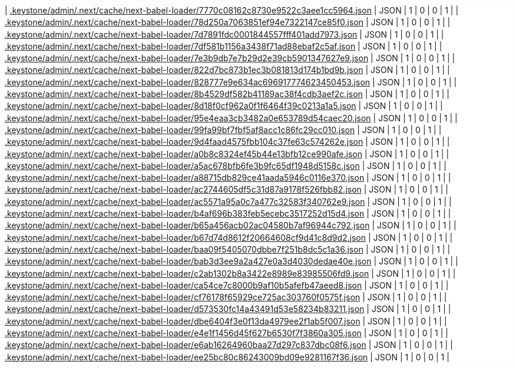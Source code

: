 | [.keystone/admin/.next/cache/next-babel-loader/7770c08162c8730e9522c3aee1cc5964.json](/.keystone/admin/.next/cache/next-babel-loader/7770c08162c8730e9522c3aee1cc5964.json) | JSON | 1 | 0 | 0 | 1 |
| [.keystone/admin/.next/cache/next-babel-loader/78d250a7063851ef94e7322147ce85f0.json](/.keystone/admin/.next/cache/next-babel-loader/78d250a7063851ef94e7322147ce85f0.json) | JSON | 1 | 0 | 0 | 1 |
| [.keystone/admin/.next/cache/next-babel-loader/7d7891fdc0001844557fff401add7973.json](/.keystone/admin/.next/cache/next-babel-loader/7d7891fdc0001844557fff401add7973.json) | JSON | 1 | 0 | 0 | 1 |
| [.keystone/admin/.next/cache/next-babel-loader/7df581b1156a3438f71ad88ebaf2c5af.json](/.keystone/admin/.next/cache/next-babel-loader/7df581b1156a3438f71ad88ebaf2c5af.json) | JSON | 1 | 0 | 0 | 1 |
| [.keystone/admin/.next/cache/next-babel-loader/7e3b9db7e7b29d2e39cb5901347627e9.json](/.keystone/admin/.next/cache/next-babel-loader/7e3b9db7e7b29d2e39cb5901347627e9.json) | JSON | 1 | 0 | 0 | 1 |
| [.keystone/admin/.next/cache/next-babel-loader/822d7bc873b1ec3b081813d174b1bd9b.json](/.keystone/admin/.next/cache/next-babel-loader/822d7bc873b1ec3b081813d174b1bd9b.json) | JSON | 1 | 0 | 0 | 1 |
| [.keystone/admin/.next/cache/next-babel-loader/828777e9e634ac696917774623450453.json](/.keystone/admin/.next/cache/next-babel-loader/828777e9e634ac696917774623450453.json) | JSON | 1 | 0 | 0 | 1 |
| [.keystone/admin/.next/cache/next-babel-loader/8b4529df582b41189ac38f4cdb3aef2c.json](/.keystone/admin/.next/cache/next-babel-loader/8b4529df582b41189ac38f4cdb3aef2c.json) | JSON | 1 | 0 | 0 | 1 |
| [.keystone/admin/.next/cache/next-babel-loader/8d18f0cf962a0f1f6464f39c0213a1a5.json](/.keystone/admin/.next/cache/next-babel-loader/8d18f0cf962a0f1f6464f39c0213a1a5.json) | JSON | 1 | 0 | 0 | 1 |
| [.keystone/admin/.next/cache/next-babel-loader/95e4eaa3cb3482a0e653789d54caec20.json](/.keystone/admin/.next/cache/next-babel-loader/95e4eaa3cb3482a0e653789d54caec20.json) | JSON | 1 | 0 | 0 | 1 |
| [.keystone/admin/.next/cache/next-babel-loader/99fa99bf7fbf5af8acc1c86fc29cc010.json](/.keystone/admin/.next/cache/next-babel-loader/99fa99bf7fbf5af8acc1c86fc29cc010.json) | JSON | 1 | 0 | 0 | 1 |
| [.keystone/admin/.next/cache/next-babel-loader/9d4faad4575fbb104c37fe63c574262e.json](/.keystone/admin/.next/cache/next-babel-loader/9d4faad4575fbb104c37fe63c574262e.json) | JSON | 1 | 0 | 0 | 1 |
| [.keystone/admin/.next/cache/next-babel-loader/a0b8c8324ef45b44e13bfb12ce990afe.json](/.keystone/admin/.next/cache/next-babel-loader/a0b8c8324ef45b44e13bfb12ce990afe.json) | JSON | 1 | 0 | 0 | 1 |
| [.keystone/admin/.next/cache/next-babel-loader/a5ac678bfb6fe3b9fc65df1948d5158c.json](/.keystone/admin/.next/cache/next-babel-loader/a5ac678bfb6fe3b9fc65df1948d5158c.json) | JSON | 1 | 0 | 0 | 1 |
| [.keystone/admin/.next/cache/next-babel-loader/a88715db829ce41aada5946c0116e370.json](/.keystone/admin/.next/cache/next-babel-loader/a88715db829ce41aada5946c0116e370.json) | JSON | 1 | 0 | 0 | 1 |
| [.keystone/admin/.next/cache/next-babel-loader/ac2744605df5c31d87a9178f526fbb82.json](/.keystone/admin/.next/cache/next-babel-loader/ac2744605df5c31d87a9178f526fbb82.json) | JSON | 1 | 0 | 0 | 1 |
| [.keystone/admin/.next/cache/next-babel-loader/ac5571a95a0c7a477c32583f340762e9.json](/.keystone/admin/.next/cache/next-babel-loader/ac5571a95a0c7a477c32583f340762e9.json) | JSON | 1 | 0 | 0 | 1 |
| [.keystone/admin/.next/cache/next-babel-loader/b4af696b383feb5ecebc3517252d15d4.json](/.keystone/admin/.next/cache/next-babel-loader/b4af696b383feb5ecebc3517252d15d4.json) | JSON | 1 | 0 | 0 | 1 |
| [.keystone/admin/.next/cache/next-babel-loader/b65a456acb02ac04580b7af96944c792.json](/.keystone/admin/.next/cache/next-babel-loader/b65a456acb02ac04580b7af96944c792.json) | JSON | 1 | 0 | 0 | 1 |
| [.keystone/admin/.next/cache/next-babel-loader/b67d74d8612f20664608cf9d41c8d9d2.json](/.keystone/admin/.next/cache/next-babel-loader/b67d74d8612f20664608cf9d41c8d9d2.json) | JSON | 1 | 0 | 0 | 1 |
| [.keystone/admin/.next/cache/next-babel-loader/baa09f5405070dbbe7f251b8dc5c1a36.json](/.keystone/admin/.next/cache/next-babel-loader/baa09f5405070dbbe7f251b8dc5c1a36.json) | JSON | 1 | 0 | 0 | 1 |
| [.keystone/admin/.next/cache/next-babel-loader/bab3d3ee9a2a427e0a3d4030dedae40e.json](/.keystone/admin/.next/cache/next-babel-loader/bab3d3ee9a2a427e0a3d4030dedae40e.json) | JSON | 1 | 0 | 0 | 1 |
| [.keystone/admin/.next/cache/next-babel-loader/c2ab1302b8a3422e8989e83985506fd9.json](/.keystone/admin/.next/cache/next-babel-loader/c2ab1302b8a3422e8989e83985506fd9.json) | JSON | 1 | 0 | 0 | 1 |
| [.keystone/admin/.next/cache/next-babel-loader/ca54ce7c8000b9af10b5afefb47aeed8.json](/.keystone/admin/.next/cache/next-babel-loader/ca54ce7c8000b9af10b5afefb47aeed8.json) | JSON | 1 | 0 | 0 | 1 |
| [.keystone/admin/.next/cache/next-babel-loader/cf76178f65929ce725ac303760f0575f.json](/.keystone/admin/.next/cache/next-babel-loader/cf76178f65929ce725ac303760f0575f.json) | JSON | 1 | 0 | 0 | 1 |
| [.keystone/admin/.next/cache/next-babel-loader/d573530fc14a43491d53e58234b83211.json](/.keystone/admin/.next/cache/next-babel-loader/d573530fc14a43491d53e58234b83211.json) | JSON | 1 | 0 | 0 | 1 |
| [.keystone/admin/.next/cache/next-babel-loader/dbe6404f3e0f13da4979ee2f1ab5f007.json](/.keystone/admin/.next/cache/next-babel-loader/dbe6404f3e0f13da4979ee2f1ab5f007.json) | JSON | 1 | 0 | 0 | 1 |
| [.keystone/admin/.next/cache/next-babel-loader/e4e1f1456d45f627b6530f7f3860a305.json](/.keystone/admin/.next/cache/next-babel-loader/e4e1f1456d45f627b6530f7f3860a305.json) | JSON | 1 | 0 | 0 | 1 |
| [.keystone/admin/.next/cache/next-babel-loader/e6ab16264960baa27d297c837dbc08f6.json](/.keystone/admin/.next/cache/next-babel-loader/e6ab16264960baa27d297c837dbc08f6.json) | JSON | 1 | 0 | 0 | 1 |
| [.keystone/admin/.next/cache/next-babel-loader/ee25bc80c86243009bd09e9281167f36.json](/.keystone/admin/.next/cache/next-babel-loader/ee25bc80c86243009bd09e9281167f36.json) | JSON | 1 | 0 | 0 | 1 |
